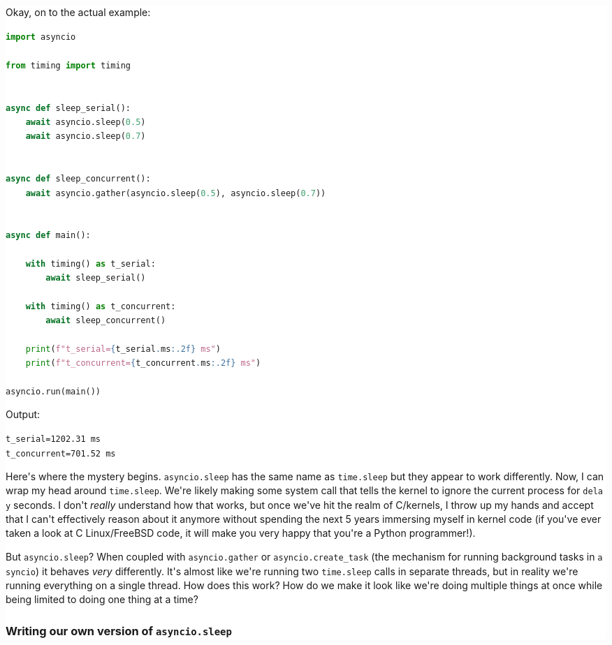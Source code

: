 Okay, on to the actual example:

```python
import asyncio 

from timing import timing 


async def sleep_serial():
    await asyncio.sleep(0.5)
    await asyncio.sleep(0.7)


async def sleep_concurrent():
    await asyncio.gather(asyncio.sleep(0.5), asyncio.sleep(0.7))


async def main():

    with timing() as t_serial:
        await sleep_serial()

    with timing() as t_concurrent:
        await sleep_concurrent()

    print(f"t_serial={t_serial.ms:.2f} ms")
    print(f"t_concurrent={t_concurrent.ms:.2f} ms")

asyncio.run(main())
```

Output: 

```
t_serial=1202.31 ms
t_concurrent=701.52 ms
```

Here's where the mystery begins. `asyncio.sleep` has the same name as `time.sleep` but they appear to work differently. Now, I can wrap my head around `time.sleep`. We're likely making some system call that tells the kernel to ignore the current process for `delay` seconds. I don't _really_ understand how that works, but once we've hit the realm of C/kernels, I throw up my hands and accept that I can't effectively reason about it anymore without spending the next 5 years immersing myself in kernel code (if you've ever taken a look at C Linux/FreeBSD code, it will make you very happy that you're a Python programmer!). 

But `asyncio.sleep`? When coupled with `asyncio.gather` or `asyncio.create_task` (the mechanism for running background tasks in `asyncio`) it behaves _very_ differently. It's almost like we're running two `time.sleep` calls in separate threads, but in reality we're running everything on a single thread. How does this work? How do we make it look like we're doing multiple things at once while being limited to doing one thing at a time? 

### Writing our own version of `asyncio.sleep`
